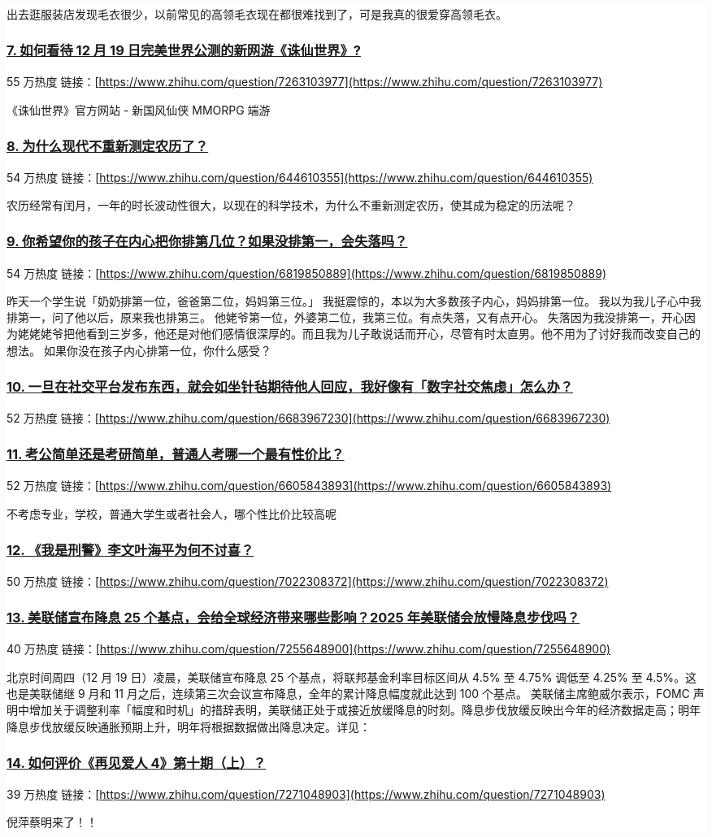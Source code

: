 出去逛服装店发现毛衣很少，以前常见的高领毛衣现在都很难找到了，可是我真的很爱穿高领毛衣。

### [7. 如何看待 12 月 19 日完美世界公测的新网游《诛仙世界》?](https://www.zhihu.com/question/7263103977)
55 万热度 链接：[https://www.zhihu.com/question/7263103977](https://www.zhihu.com/question/7263103977)

《诛仙世界》官方网站 - 新国风仙侠 MMORPG 端游

### [8. 为什么现代不重新测定农历了？](https://www.zhihu.com/question/644610355)
54 万热度 链接：[https://www.zhihu.com/question/644610355](https://www.zhihu.com/question/644610355)

农历经常有闰月，一年的时长波动性很大，以现在的科学技术，为什么不重新测定农历，使其成为稳定的历法呢？

### [9. 你希望你的孩子在内心把你排第几位？如果没排第一，会失落吗？](https://www.zhihu.com/question/6819850889)
54 万热度 链接：[https://www.zhihu.com/question/6819850889](https://www.zhihu.com/question/6819850889)

昨天一个学生说「奶奶排第一位，爸爸第二位，妈妈第三位。」 我挺震惊的，本以为大多数孩子内心，妈妈排第一位。 我以为我儿子心中我排第一，问了他以后，原来我也排第三。 他姥爷第一位，外婆第二位，我第三位。有点失落，又有点开心。 失落因为我没排第一，开心因为姥姥姥爷把他看到三岁多，他还是对他们感情很深厚的。而且我为儿子敢说话而开心，尽管有时太直男。他不用为了讨好我而改变自己的想法。 如果你没在孩子内心排第一位，你什么感受？

### [10. 一旦在社交平台发布东西，就会如坐针毡期待他人回应，我好像有「数字社交焦虑」怎么办？](https://www.zhihu.com/question/6683967230)
52 万热度 链接：[https://www.zhihu.com/question/6683967230](https://www.zhihu.com/question/6683967230)



### [11. 考公简单还是考研简单，普通人考哪一个最有性价比？](https://www.zhihu.com/question/6605843893)
52 万热度 链接：[https://www.zhihu.com/question/6605843893](https://www.zhihu.com/question/6605843893)

不考虑专业，学校，普通大学生或者社会人，哪个性比价比较高呢

### [12. 《我是刑警》李文叶海平为何不讨喜？](https://www.zhihu.com/question/7022308372)
50 万热度 链接：[https://www.zhihu.com/question/7022308372](https://www.zhihu.com/question/7022308372)



### [13. 美联储宣布降息 25 个基点，会给全球经济带来哪些影响？2025 年美联储会放慢降息步伐吗？](https://www.zhihu.com/question/7255648900)
40 万热度 链接：[https://www.zhihu.com/question/7255648900](https://www.zhihu.com/question/7255648900)

北京时间周四（12 月 19 日）凌晨，美联储宣布降息 25 个基点，将联邦基金利率目标区间从 4.5% 至 4.75% 调低至 4.25% 至 4.5%。这也是美联储继 9 月和 11 月之后，连续第三次会议宣布降息，全年的累计降息幅度就此达到 100 个基点。 美联储主席鲍威尔表示，FOMC 声明中增加关于调整利率「幅度和时机」的措辞表明，美联储正处于或接近放缓降息的时刻。降息步伐放缓反映出今年的经济数据走高；明年降息步伐放缓反映通胀预期上升，明年将根据数据做出降息决定。详见：

### [14. 如何评价《再见爱人 4》第十期（上）？](https://www.zhihu.com/question/7271048903)
39 万热度 链接：[https://www.zhihu.com/question/7271048903](https://www.zhihu.com/question/7271048903)

倪萍蔡明来了！！
